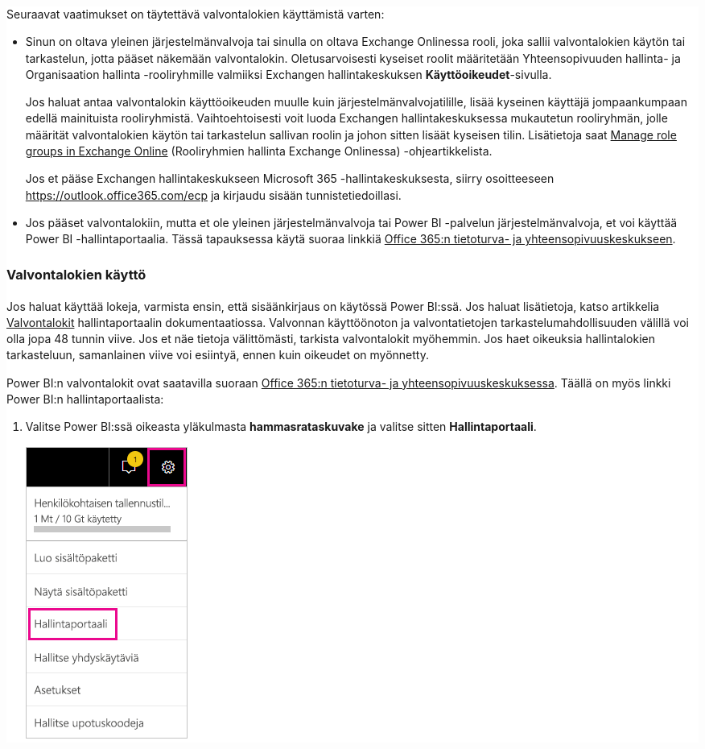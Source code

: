 Seuraavat vaatimukset on täytettävä valvontalokien käyttämistä varten:

- Sinun on oltava yleinen järjestelmänvalvoja tai sinulla on oltava Exchange Onlinessa rooli, joka sallii valvontalokien käytön tai tarkastelun, jotta pääset näkemään valvontalokin. Oletusarvoisesti kyseiset roolit määritetään Yhteensopivuuden hallinta- ja Organisaation hallinta -rooliryhmille valmiiksi Exchangen hallintakeskuksen **Käyttöoikeudet**-sivulla.

    Jos haluat antaa valvontalokin käyttöoikeuden muulle kuin järjestelmänvalvojatilille, lisää kyseinen käyttäjä jompaankumpaan edellä mainituista rooliryhmistä. Vaihtoehtoisesti voit luoda Exchangen hallintakeskuksessa mukautetun rooliryhmän, jolle määrität valvontalokien käytön tai tarkastelun sallivan roolin ja johon sitten lisäät kyseisen tilin. Lisätietoja saat [Manage role groups in Exchange Online](/Exchange/permissions-exo/role-groups) (Rooliryhmien hallinta Exchange Onlinessa) -ohjeartikkelista.

    Jos et pääse Exchangen hallintakeskukseen Microsoft 365 -hallintakeskuksesta, siirry osoitteeseen https://outlook.office365.com/ecp ja kirjaudu sisään tunnistetiedoillasi.

- Jos pääset valvontalokiin, mutta et ole yleinen järjestelmänvalvoja tai Power BI -palvelun järjestelmänvalvoja, et voi käyttää Power BI -hallintaportaalia. Tässä tapauksessa käytä suoraa linkkiä [Office 365:n tietoturva- ja yhteensopivuuskeskukseen](https://sip.protection.office.com/#/unifiedauditlog).

### <a name="access-your-audit-logs"></a>Valvontalokien käyttö

Jos haluat käyttää lokeja, varmista ensin, että sisäänkirjaus on käytössä Power BI:ssä. Jos haluat lisätietoja, katso artikkelia [Valvontalokit](service-admin-portal.md#audit-logs) hallintaportaalin dokumentaatiossa. Valvonnan käyttöönoton ja valvontatietojen tarkastelumahdollisuuden välillä voi olla jopa 48 tunnin viive. Jos et näe tietoja välittömästi, tarkista valvontalokit myöhemmin. Jos haet oikeuksia hallintalokien tarkasteluun, samanlainen viive voi esiintyä, ennen kuin oikeudet on myönnetty.

Power BI:n valvontalokit ovat saatavilla suoraan [Office 365:n tietoturva- ja yhteensopivuuskeskuksessa](https://sip.protection.office.com/#/unifiedauditlog). Täällä on myös linkki Power BI:n hallintaportaalista:

1. Valitse Power BI:ssä oikeasta yläkulmasta **hammasrataskuvake** ja valitse sitten **Hallintaportaali**.

   ![Näyttökuva hammasrataskuvakkeen avattavasta valikosta Hallintaportaali-kohta valittuna.](media/service-admin-auditing/powerbi-admin.png)
